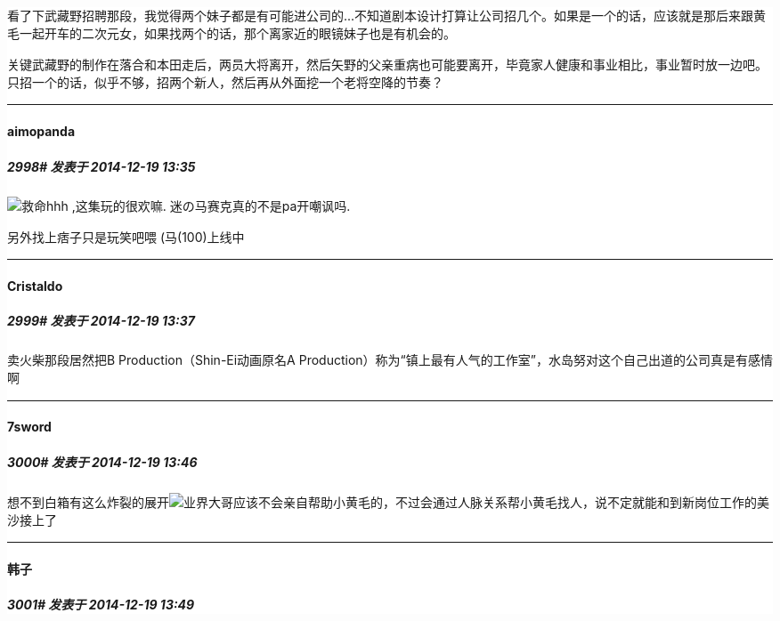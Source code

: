 


看了下武藏野招聘那段，我觉得两个妹子都是有可能进公司的...不知道剧本设计打算让公司招几个。如果是一个的话，应该就是那后来跟黄毛一起开车的二次元女，如果找两个的话，那个离家近的眼镜妹子也是有机会的。

关键武藏野的制作在落合和本田走后，两员大将离开，然后矢野的父亲重病也可能要离开，毕竟家人健康和事业相比，事业暂时放一边吧。只招一个的话，似乎不够，招两个新人，然后再从外面挖一个老将空降的节奏？







-----

####  aimopanda  
##### 2998#       发表于 2014-12-19 13:35



<img src="https://static.saraba1st.com/image/smiley/dym/148.gif" referrerpolicy="no-referrer">救命hhh ,这集玩的很欢嘛. 迷の马赛克真的不是pa开嘲讽吗.

另外找上痞子只是玩笑吧喂 (马(100)上线中







-----

####  Cristaldo  
##### 2999#       发表于 2014-12-19 13:37




卖火柴那段居然把B Production（Shin-Ei动画原名A Production）称为“镇上最有人气的工作室”，水岛努对这个自己出道的公司真是有感情啊







-----

####  7sword  
##### 3000#       发表于 2014-12-19 13:46




想不到白箱有这么炸裂的展开<img src="https://static.saraba1st.com/image/smiley/face/12.gif" referrerpolicy="no-referrer">业界大哥应该不会亲自帮助小黄毛的，不过会通过人脉关系帮小黄毛找人，说不定就能和到新岗位工作的美沙接上了







-----

####  韩子  
##### 3001#       发表于 2014-12-19 13:49


